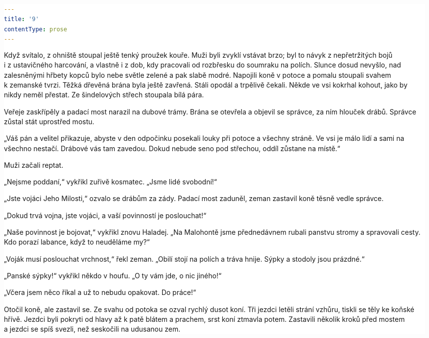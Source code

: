 ```yaml
---
title: '9'
contentType: prose
---
```


  

Když svítalo, z ohniště stoupal ještě tenký proužek kouře. Muži byli zvyklí vstávat brzo; byl to návyk z nepřetržitých bojů i z ustavičného harcování, a vlastně i z dob, kdy pracovali od rozbřesku do soumraku na polích. Slunce dosud nevyšlo, nad zalesněnými hřbety kopců bylo nebe světle zelené a pak slabě modré. Napojili koně v potoce a pomalu stoupali svahem k zemanské tvrzi. Těžká dřevěná brána byla ještě zavřená. Stáli opodál a trpělivě čekali. Někde ve vsi kokrhal kohout, jako by nikdy neměl přestat. Ze šindelových střech stoupala bílá pára.

  

Veřeje zaskřípěly a padací most narazil na dubové trámy. Brána se otevřela a objevil se správce, za ním hlouček drábů. Správce zůstal stát uprostřed mostu.

  

„Váš pán a velitel přikazuje, abyste v den odpočinku posekali louky při potoce a všechny stráně. Ve vsi je málo lidí a sami na všechno nestačí. Drábové vás tam zavedou. Dokud nebude seno pod střechou, oddíl zůstane na místě.“

  

Muži začali reptat.

  

„Nejsme poddaní,“ vykřikl zuřivě kosmatec. „Jsme lidé svobodní!“

  

„Jste vojáci Jeho Milosti,“ ozvalo se drábům za zády. Padací most zaduněl, zeman zastavil koně těsně vedle správce.

  

„Dokud trvá vojna, jste vojáci, a vaší povinností je poslouchat!“

  

„Naše povinnost je bojovat,“ vykřikl znovu Haladej. „Na Malo­hontě jsme přednedávnem rubali panstvu stromy a spravovali cesty. Kdo porazí labance, když to neuděláme my?“

  

„Voják musí poslouchat vrchnost,“ řekl zeman. „Obilí stojí na polích a tráva hnije. Sýpky a stodoly jsou prázdné.“

  

„Panské sýpky!“ vykřikl někdo v houfu. „O ty vám jde, o nic jiného!“

  

„Včera jsem něco říkal a už to nebudu opakovat. Do práce!“

  

Otočil koně, ale zastavil se. Ze svahu od potoka se ozval rychlý dusot koní. Tři jezdci letěli strání vzhůru, tiskli se těly ke koňské hřívě. Jezdci byli pokryti od hlavy až k patě blátem a prachem, srst koní ztmavla potem. Zastavili několik kroků před mostem a jezdci se spíš svezli, než seskočili na udusanou zem.
